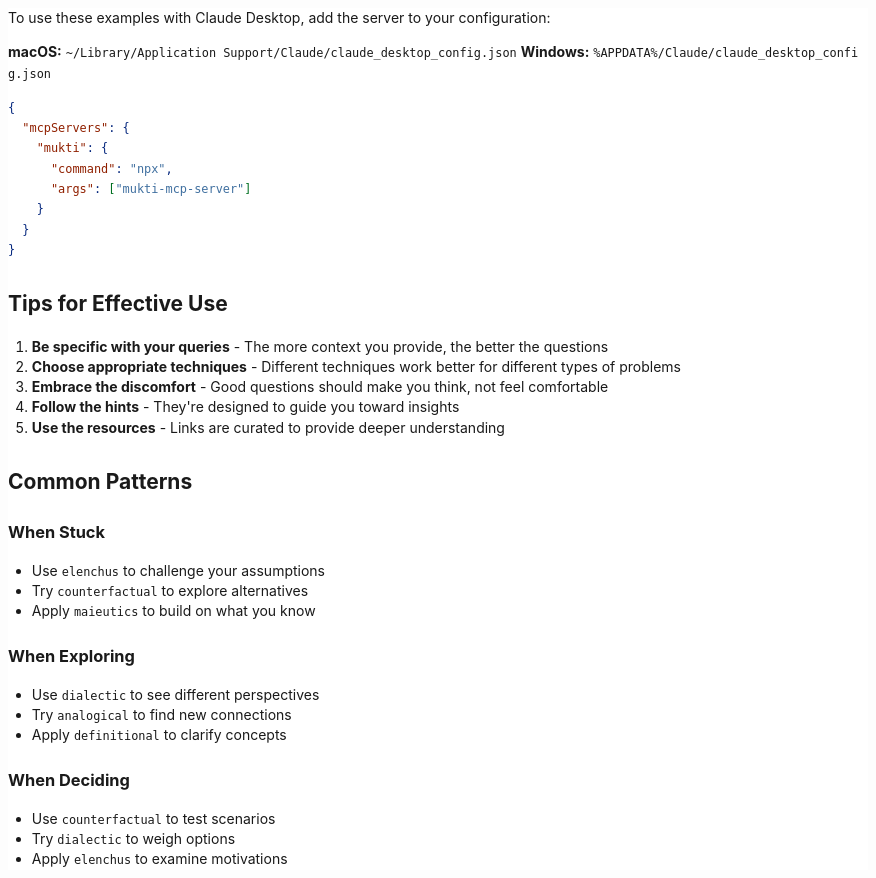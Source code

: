 To use these examples with Claude Desktop, add the server to your configuration:

**macOS:** `~/Library/Application Support/Claude/claude_desktop_config.json`
**Windows:** `%APPDATA%/Claude/claude_desktop_config.json`

```json
{
  "mcpServers": {
    "mukti": {
      "command": "npx",
      "args": ["mukti-mcp-server"]
    }
  }
}
```

## Tips for Effective Use

1. **Be specific with your queries** - The more context you provide, the better the questions
2. **Choose appropriate techniques** - Different techniques work better for different types of problems
3. **Embrace the discomfort** - Good questions should make you think, not feel comfortable
4. **Follow the hints** - They're designed to guide you toward insights
5. **Use the resources** - Links are curated to provide deeper understanding

## Common Patterns

### When Stuck

- Use `elenchus` to challenge your assumptions
- Try `counterfactual` to explore alternatives
- Apply `maieutics` to build on what you know

### When Exploring

- Use `dialectic` to see different perspectives
- Try `analogical` to find new connections
- Apply `definitional` to clarify concepts

### When Deciding

- Use `counterfactual` to test scenarios
- Try `dialectic` to weigh options
- Apply `elenchus` to examine motivations
